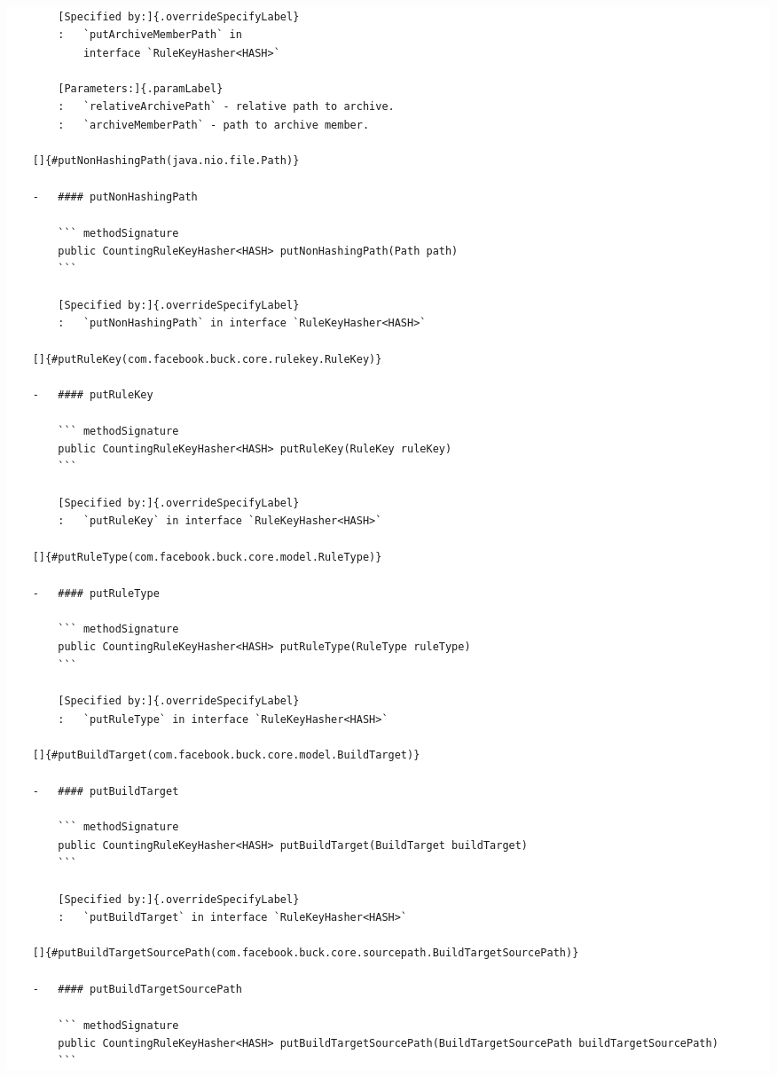             [Specified by:]{.overrideSpecifyLabel}
            :   `putArchiveMemberPath` in
                interface `RuleKeyHasher<HASH>`

            [Parameters:]{.paramLabel}
            :   `relativeArchivePath` - relative path to archive.
            :   `archiveMemberPath` - path to archive member.

        []{#putNonHashingPath(java.nio.file.Path)}

        -   #### putNonHashingPath

            ``` methodSignature
            public CountingRuleKeyHasher<HASH> putNonHashingPath​(Path path)
            ```

            [Specified by:]{.overrideSpecifyLabel}
            :   `putNonHashingPath` in interface `RuleKeyHasher<HASH>`

        []{#putRuleKey(com.facebook.buck.core.rulekey.RuleKey)}

        -   #### putRuleKey

            ``` methodSignature
            public CountingRuleKeyHasher<HASH> putRuleKey​(RuleKey ruleKey)
            ```

            [Specified by:]{.overrideSpecifyLabel}
            :   `putRuleKey` in interface `RuleKeyHasher<HASH>`

        []{#putRuleType(com.facebook.buck.core.model.RuleType)}

        -   #### putRuleType

            ``` methodSignature
            public CountingRuleKeyHasher<HASH> putRuleType​(RuleType ruleType)
            ```

            [Specified by:]{.overrideSpecifyLabel}
            :   `putRuleType` in interface `RuleKeyHasher<HASH>`

        []{#putBuildTarget(com.facebook.buck.core.model.BuildTarget)}

        -   #### putBuildTarget

            ``` methodSignature
            public CountingRuleKeyHasher<HASH> putBuildTarget​(BuildTarget buildTarget)
            ```

            [Specified by:]{.overrideSpecifyLabel}
            :   `putBuildTarget` in interface `RuleKeyHasher<HASH>`

        []{#putBuildTargetSourcePath(com.facebook.buck.core.sourcepath.BuildTargetSourcePath)}

        -   #### putBuildTargetSourcePath

            ``` methodSignature
            public CountingRuleKeyHasher<HASH> putBuildTargetSourcePath​(BuildTargetSourcePath buildTargetSourcePath)
            ```
